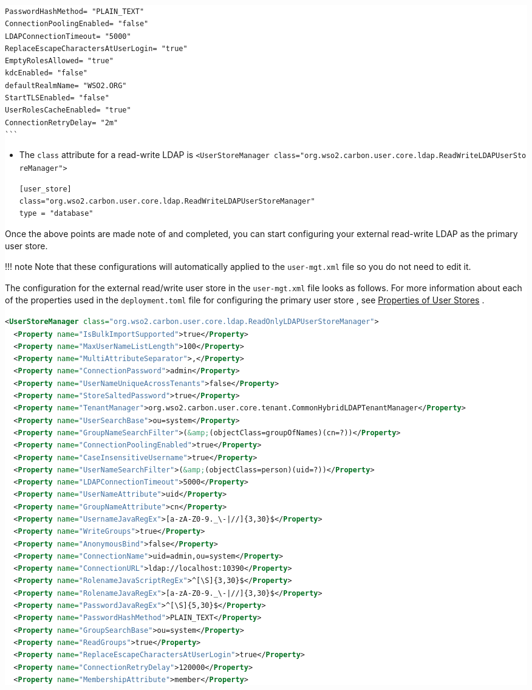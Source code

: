     PasswordHashMethod= "PLAIN_TEXT"
    ConnectionPoolingEnabled= "false"
    LDAPConnectionTimeout= "5000"
    ReplaceEscapeCharactersAtUserLogin= "true"
    EmptyRolesAllowed= "true"
    kdcEnabled= "false"
    defaultRealmName= "WSO2.ORG"
    StartTLSEnabled= "false"
    UserRolesCacheEnabled= "true"
    ConnectionRetryDelay= "2m"
    ```
-   The `class` attribute for a read-write LDAP is `<UserStoreManager class="org.wso2.carbon.user.core.ldap.ReadWriteLDAPUserStoreManager">`
    ```
    [user_store]
    class="org.wso2.carbon.user.core.ldap.ReadWriteLDAPUserStoreManager"
    type = "database"
    ```


Once the above points are made note of and completed, you can start configuring your external read-write LDAP as the primary user store.

!!! note
    Note that these configurations will automatically applied to the `user-mgt.xml` file so you do not need to edit it.


The configuration for the external read/write user store in the `user-mgt.xml` file looks as follows. For more information about each of the properties used in the `deployment.toml` file for configuring the primary user store , see [Properties of User Stores](https://is.docs.wso2.com/en/5.9.0/setup/configuring-a-read-write-ldap-user-store/#properties-used-in-read-write-ldap-user-store-manager) .

``` xml
<UserStoreManager class="org.wso2.carbon.user.core.ldap.ReadOnlyLDAPUserStoreManager">
  <Property name="IsBulkImportSupported">true</Property>
  <Property name="MaxUserNameListLength">100</Property>
  <Property name="MultiAttributeSeparator">,</Property>
  <Property name="ConnectionPassword">admin</Property>
  <Property name="UserNameUniqueAcrossTenants">false</Property>
  <Property name="StoreSaltedPassword">true</Property>
  <Property name="TenantManager">org.wso2.carbon.user.core.tenant.CommonHybridLDAPTenantManager</Property>
  <Property name="UserSearchBase">ou=system</Property>
  <Property name="GroupNameSearchFilter">(&amp;(objectClass=groupOfNames)(cn=?))</Property>
  <Property name="ConnectionPoolingEnabled">true</Property>
  <Property name="CaseInsensitiveUsername">true</Property>
  <Property name="UserNameSearchFilter">(&amp;(objectClass=person)(uid=?))</Property>
  <Property name="LDAPConnectionTimeout">5000</Property>
  <Property name="UserNameAttribute">uid</Property>
  <Property name="GroupNameAttribute">cn</Property>
  <Property name="UsernameJavaRegEx">[a-zA-Z0-9._\-|//]{3,30}$</Property>
  <Property name="WriteGroups">true</Property>
  <Property name="AnonymousBind">false</Property>
  <Property name="ConnectionName">uid=admin,ou=system</Property>
  <Property name="ConnectionURL">ldap://localhost:10390</Property>
  <Property name="RolenameJavaScriptRegEx">^[\S]{3,30}$</Property>
  <Property name="RolenameJavaRegEx">[a-zA-Z0-9._\-|//]{3,30}$</Property>
  <Property name="PasswordJavaRegEx">^[\S]{5,30}$</Property>
  <Property name="PasswordHashMethod">PLAIN_TEXT</Property>
  <Property name="GroupSearchBase">ou=system</Property>
  <Property name="ReadGroups">true</Property>
  <Property name="ReplaceEscapeCharactersAtUserLogin">true</Property>
  <Property name="ConnectionRetryDelay">120000</Property>
  <Property name="MembershipAttribute">member</Property>
```